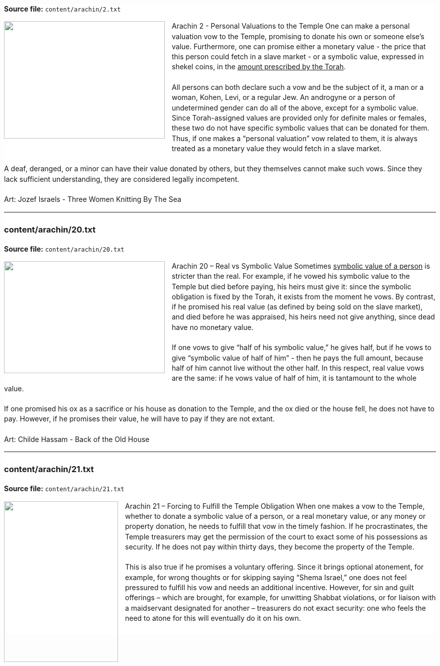 **Source file:** `content/arachin/2.txt`

Arachin 2 - Personal Valuations to the Temple
<a href="https://blogger.googleusercontent.com/img/b/R29vZ2xl/AVvXsEgWHWpyZ6DZW2IWfk8qkY0BZ312NueOFAePj2e7jug1a8IVVj_bwzMxKETkpMie52YLohz33YLpALnbkwiTIMeA37li_pIEfGFpMViGby_ZjRrbiBr8H14rbCAuBWr6c7xAY7O6w9ELSQE/s1600/Jozef+Israels+-+Three+Women+Knitting+By+The+Sea.jpg" style="clear: left; float: left; margin-bottom: 1em; margin-right: 1em;"><img border="0" height="234" src="https://blogger.googleusercontent.com/img/b/R29vZ2xl/AVvXsEgWHWpyZ6DZW2IWfk8qkY0BZ312NueOFAePj2e7jug1a8IVVj_bwzMxKETkpMie52YLohz33YLpALnbkwiTIMeA37li_pIEfGFpMViGby_ZjRrbiBr8H14rbCAuBWr6c7xAY7O6w9ELSQE/s320/Jozef+Israels+-+Three+Women+Knitting+By+The+Sea.jpg" width="320" /></a>One can make a personal valuation vow to the Temple, promising to donate his own or someone else’s value. Furthermore, one can promise either a monetary value - the price that this person could fetch in a slave market - or a symbolic value, expressed in shekel coins, in the <a href="http://bible.ort.org/books/pentd2.asp?ACTION=displaypage&amp;BOOK=3&amp;CHAPTER=27">amount prescribed by the Torah</a>.
<br />
<br />
All persons can both declare such a vow and be the subject of it, a man or a woman, Kohen, Levi, or a regular Jew.  An androgyne or a person of undetermined gender can do all of the above, except for a symbolic value. Since Torah-assigned values are provided only for definite males or females, these two do not have specific symbolic values that can be donated for them. Thus, if one makes a “personal valuation” vow related to them, it is always treated as a monetary value they would fetch in a slave market.
<br />
<br />
A deaf, deranged, or a minor can have their value donated by others, but they themselves cannot make such vows. Since they lack sufficient understanding, they are considered legally incompetent.
<br />
<br />
Art: Jozef Israels - Three Women Knitting By The Sea

---

### content/arachin/20.txt
<a id="src-00012"></a>

**Source file:** `content/arachin/20.txt`

Arachin 20 – Real vs Symbolic Value
<a href="https://blogger.googleusercontent.com/img/b/R29vZ2xl/AVvXsEhUnosPVtKY_aAVtphoJz0CPMAETdGg52iB49bQq5QjdgaJLyWZqN3BKWNlXL81zHJ_ZTNeUfbr42RtOiLNENmooWChw5wBm3Bc4oDo1OMhfjrAkTxgGWGyEO13nuVty1j6FAtZ2RWNT4U/s1600/Childe+Hassam+-+Back+of+the+Old+House.jpg" imageanchor="1" style="clear: left; float: left; margin-bottom: 1em; margin-right: 1em;"><img border="0" height="223" src="https://blogger.googleusercontent.com/img/b/R29vZ2xl/AVvXsEhUnosPVtKY_aAVtphoJz0CPMAETdGg52iB49bQq5QjdgaJLyWZqN3BKWNlXL81zHJ_ZTNeUfbr42RtOiLNENmooWChw5wBm3Bc4oDo1OMhfjrAkTxgGWGyEO13nuVty1j6FAtZ2RWNT4U/s320/Childe+Hassam+-+Back+of+the+Old+House.jpg" width="320" /></a>Sometimes <a href="http://mkerzner.blogspot.com/2012/01/arachin-2-personal-valuations-to-temple.html">symbolic value of a person</a> is stricter than the real. For example, if he vowed his symbolic value to the Temple but died before paying, his heirs must give it: since the symbolic obligation is fixed by the Torah, it exists from the moment he vows. By contrast, if he promised his real value (as defined by being sold on the slave market), and died before he was appraised, his heirs need not give anything, since dead have no monetary value.
<br />
<br />
If one vows to give “half of his symbolic value,” he gives half, but if he vows to give “symbolic value of half of him” - then he pays the full amount, because half of him cannot live without the other half. In this respect, real value vows are the same: if he vows value of half of him, it is tantamount to the whole value.
<br />
<br />
If one promised his ox as a sacrifice or his house as donation to the Temple, and the ox died or the house fell, he does not have to pay. However, if he promises their value, he will have to pay if they are not extant.
<br />
<br />
Art: Childe Hassam - Back of the Old House

---

### content/arachin/21.txt
<a id="src-00013"></a>

**Source file:** `content/arachin/21.txt`

Arachin 21 – Forcing to Fulfill the Temple Obligation
<a href="https://blogger.googleusercontent.com/img/b/R29vZ2xl/AVvXsEhBJkLuwixy0rDPoS2ClIOxNCOduLbCwP2O0VbIrlQmd5LtF3v9YE31MH_568DFd_T5Nb5U3jpMWF9U75GMjk9dQajo2ZVS_duE_qtM2Am3nQS8mpXPYTedSml8T1CK1pjTVCil0kThtxw/s1600/Philip+Hermogenes+Calderon+-+Broken+Vows.jpg" imageanchor="1" style="clear: left; float: left; margin-bottom: 1em; margin-right: 1em;"><img border="0" height="320" src="https://blogger.googleusercontent.com/img/b/R29vZ2xl/AVvXsEhBJkLuwixy0rDPoS2ClIOxNCOduLbCwP2O0VbIrlQmd5LtF3v9YE31MH_568DFd_T5Nb5U3jpMWF9U75GMjk9dQajo2ZVS_duE_qtM2Am3nQS8mpXPYTedSml8T1CK1pjTVCil0kThtxw/s320/Philip+Hermogenes+Calderon+-+Broken+Vows.jpg" width="227" /></a>When one makes a vow to the Temple, whether to donate a symbolic value of a person, or a real monetary value, or any money or property donation, he needs to fulfill that vow in the timely fashion. If he procrastinates, the Temple treasurers may get the permission of the court to exact some of his possessions as security. If he does not pay within thirty days, they become the property of the Temple.
<br />
<br />
This is also true if he promises a voluntary offering. Since it brings optional atonement, for example, for wrong thoughts or for skipping saying “Shema Israel,” one does not feel pressured to fulfill his vow and needs an additional incentive. However, for sin and guilt offerings – which are brought, for example, for unwitting Shabbat violations, or for&nbsp;liaison&nbsp;with a maidservant designated for another –&nbsp;treasurers&nbsp;do not exact security: one who feels the need to atone for this will eventually do it on his own.
<br />
<br />